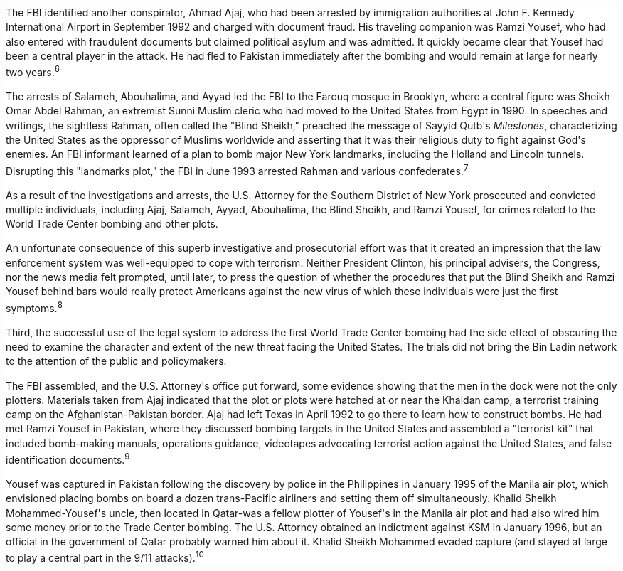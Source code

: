 The FBI identified another conspirator, Ahmad Ajaj, who had been
arrested by immigration authorities at John F. Kennedy International
Airport in September 1992 and charged with document fraud. His traveling
companion was Ramzi Yousef, who had also entered with fraudulent
documents but claimed political asylum and was admitted. It quickly
became clear that Yousef had been a central player in the attack. He had
fled to Pakistan immediately after the bombing and would remain at large
for nearly two years.<sup>6</sup>

The arrests of Salameh, Abouhalima, and Ayyad led the FBI to the Farouq
mosque in Brooklyn, where a central figure was Sheikh Omar Abdel Rahman,
an extremist Sunni Muslim cleric who had moved to the United States from
Egypt in 1990. In speeches and writings, the sightless Rahman, often
called the "Blind Sheikh," preached the message of Sayyid Qutb's
*Milestones*, characterizing the United States as the oppressor of
Muslims worldwide and asserting that it was their religious duty to
fight against God's enemies. An FBI informant learned of a plan to bomb
major New York landmarks, including the Holland and Lincoln tunnels.
Disrupting this "landmarks plot," the FBI in June 1993 arrested Rahman
and various confederates.<sup>7</sup>

As a result of the investigations and arrests, the U.S. Attorney for the
Southern District of New York prosecuted and convicted multiple
individuals, including Ajaj, Salameh, Ayyad, Abouhalima, the Blind
Sheikh, and Ramzi Yousef, for crimes related to the World Trade Center
bombing and other plots.

An unfortunate consequence of this superb investigative and
prosecutorial effort was that it created an impression that the law
enforcement system was well-equipped to cope with terrorism. Neither
President Clinton, his principal advisers, the Congress, nor the news
media felt prompted, until later, to press the question of whether the
procedures that put the Blind Sheikh and Ramzi Yousef behind bars would
really protect Americans against the new virus of which these
individuals were just the first symptoms.<sup>8</sup>

Third, the successful use of the legal system to address the first World
Trade Center bombing had the side effect of obscuring the need to
examine the character and extent of the new threat facing the United
States. The trials did not bring the Bin Ladin network to the attention
of the public and policymakers.

The FBI assembled, and the U.S. Attorney's office put forward, some
evidence showing that the men in the dock were not the only plotters.
Materials taken from Ajaj indicated that the plot or plots were hatched
at or near the Khaldan camp, a terrorist training camp on the
Afghanistan-Pakistan border. Ajaj had left Texas in April 1992 to go
there to learn how to construct bombs. He had met Ramzi Yousef in
Pakistan, where they discussed bombing targets in the United States and
assembled a "terrorist kit" that included bomb-making manuals,
operations guidance, videotapes advocating terrorist action against the
United States, and false identification documents.<sup>9</sup>

Yousef was captured in Pakistan following the discovery by police in the
Philippines in January 1995 of the Manila air plot, which envisioned
placing bombs on board a dozen trans-Pacific airliners and setting them
off simultaneously. Khalid Sheikh Mohammed-Yousef's uncle, then located
in Qatar-was a fellow plotter of Yousef's in the Manila air plot and had
also wired him some money prior to the Trade Center bombing. The U.S.
Attorney obtained an indictment against KSM in January 1996, but an
official in the government of Qatar probably warned him about it. Khalid
Sheikh Mohammed evaded capture (and stayed at large to play a central
part in the 9/11 attacks).<sup>10</sup>
